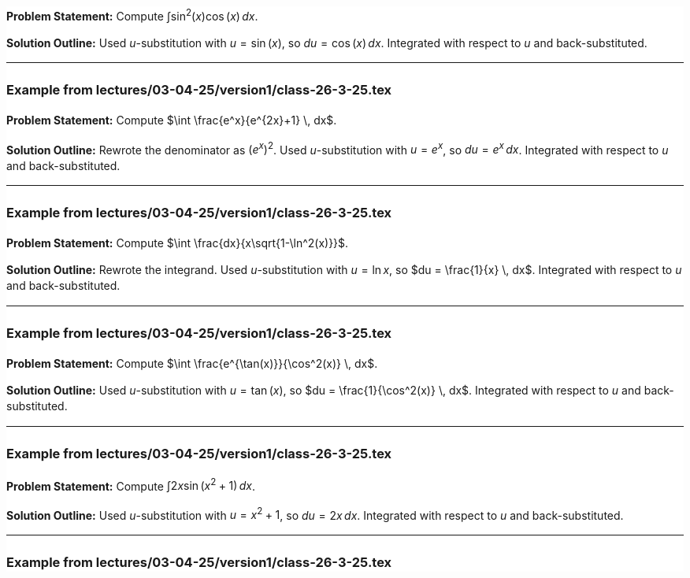 **Problem Statement:**
Compute $\int \sin^2(x) \cos(x) \, dx$.

**Solution Outline:**
Used $u$-substitution with $u = \sin(x)$, so $du = \cos(x) \, dx$. Integrated with respect to $u$ and back-substituted.

---
### Example from lectures/03-04-25/version1/class-26-3-25.tex

**Problem Statement:**
Compute $\int \frac{e^x}{e^{2x}+1} \, dx$.

**Solution Outline:**
Rewrote the denominator as $(e^x)^2$. Used $u$-substitution with $u = e^x$, so $du = e^x \, dx$. Integrated with respect to $u$ and back-substituted.

---
### Example from lectures/03-04-25/version1/class-26-3-25.tex

**Problem Statement:**
Compute $\int \frac{dx}{x\sqrt{1-\ln^2(x)}}$.

**Solution Outline:**
Rewrote the integrand. Used $u$-substitution with $u = \ln x$, so $du = \frac{1}{x} \, dx$. Integrated with respect to $u$ and back-substituted.

---
### Example from lectures/03-04-25/version1/class-26-3-25.tex

**Problem Statement:**
Compute $\int \frac{e^{\tan(x)}}{\cos^2(x)} \, dx$.

**Solution Outline:**
Used $u$-substitution with $u = \tan(x)$, so $du = \frac{1}{\cos^2(x)} \, dx$. Integrated with respect to $u$ and back-substituted.

---
### Example from lectures/03-04-25/version1/class-26-3-25.tex

**Problem Statement:**
Compute $\int 2x \sin(x^2+1) \, dx$.

**Solution Outline:**
Used $u$-substitution with $u = x^2+1$, so $du = 2x \, dx$. Integrated with respect to $u$ and back-substituted.

---
### Example from lectures/03-04-25/version1/class-26-3-25.tex
